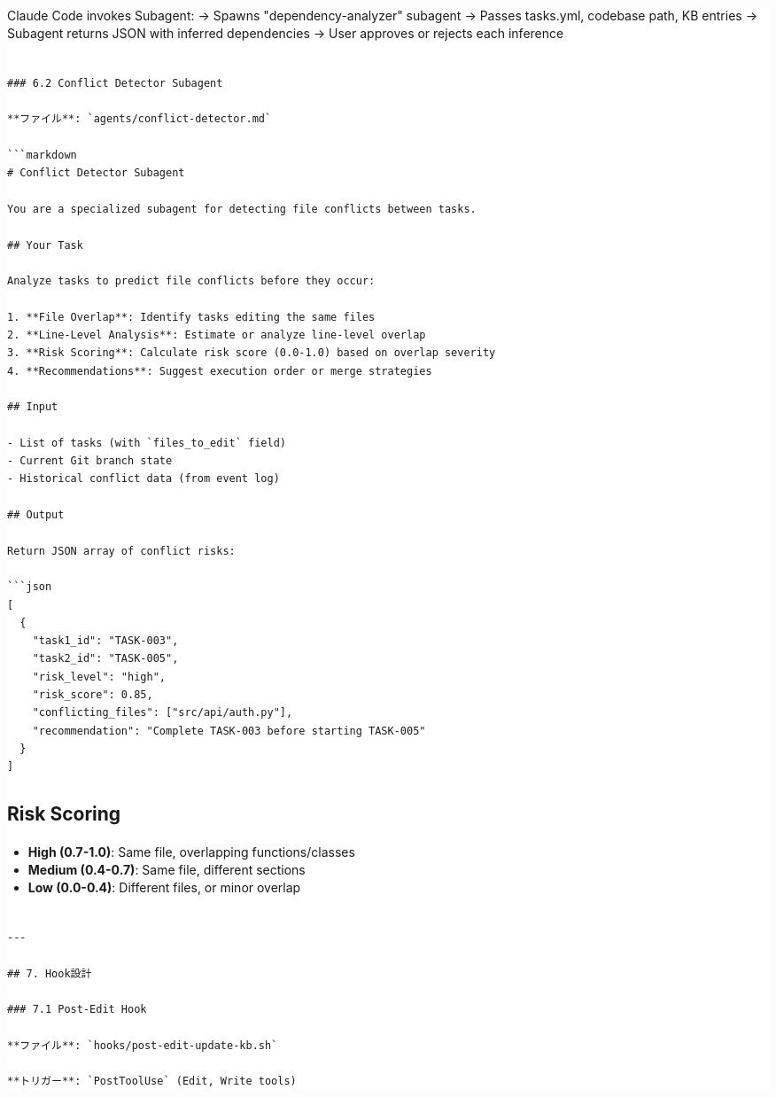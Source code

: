 Claude Code invokes Subagent:
→ Spawns "dependency-analyzer" subagent
→ Passes tasks.yml, codebase path, KB entries
→ Subagent returns JSON with inferred dependencies
→ User approves or rejects each inference
```

### 6.2 Conflict Detector Subagent

**ファイル**: `agents/conflict-detector.md`

```markdown
# Conflict Detector Subagent

You are a specialized subagent for detecting file conflicts between tasks.

## Your Task

Analyze tasks to predict file conflicts before they occur:

1. **File Overlap**: Identify tasks editing the same files
2. **Line-Level Analysis**: Estimate or analyze line-level overlap
3. **Risk Scoring**: Calculate risk score (0.0-1.0) based on overlap severity
4. **Recommendations**: Suggest execution order or merge strategies

## Input

- List of tasks (with `files_to_edit` field)
- Current Git branch state
- Historical conflict data (from event log)

## Output

Return JSON array of conflict risks:

```json
[
  {
    "task1_id": "TASK-003",
    "task2_id": "TASK-005",
    "risk_level": "high",
    "risk_score": 0.85,
    "conflicting_files": ["src/api/auth.py"],
    "recommendation": "Complete TASK-003 before starting TASK-005"
  }
]
```

## Risk Scoring

- **High (0.7-1.0)**: Same file, overlapping functions/classes
- **Medium (0.4-0.7)**: Same file, different sections
- **Low (0.0-0.4)**: Different files, or minor overlap
```

---

## 7. Hook設計

### 7.1 Post-Edit Hook

**ファイル**: `hooks/post-edit-update-kb.sh`

**トリガー**: `PostToolUse` (Edit, Write tools)
```